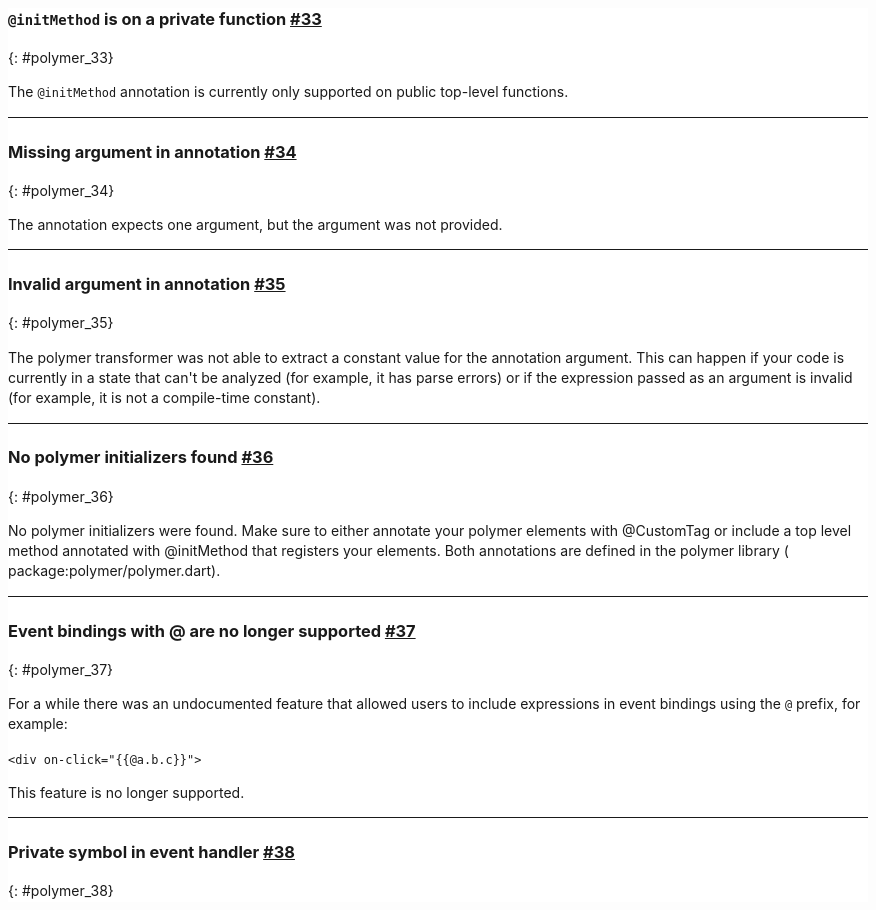 ### `@initMethod` is on a private function [#33](#polymer_33)
{: #polymer_33}

The `@initMethod` annotation is currently only supported on public top-level
functions.


----

### Missing argument in annotation [#34](#polymer_34)
{: #polymer_34}

The annotation expects one argument, but the argument was not provided.

----

### Invalid argument in annotation [#35](#polymer_35)
{: #polymer_35}

The polymer transformer was not able to extract a constant value for the
annotation argument. This can happen if your code is currently in a state that
can't be analyzed (for example, it has parse errors) or if the expression passed
as an argument is invalid (for example, it is not a compile-time constant).


----

### No polymer initializers found [#36](#polymer_36)
{: #polymer_36}

No polymer initializers were found. Make sure to either 
annotate your polymer elements with @CustomTag or include a 
top level method annotated with @initMethod that registers your 
elements. Both annotations are defined in the polymer library (
package:polymer/polymer.dart).


----

### Event bindings with @ are no longer supported [#37](#polymer_37)
{: #polymer_37}

For a while there was an undocumented feature that allowed users to include
expressions in event bindings using the `@` prefix, for example:

    <div on-click="{{@a.b.c}}">
    
This feature is no longer supported.


----

### Private symbol in event handler [#38](#polymer_38)
{: #polymer_38}

